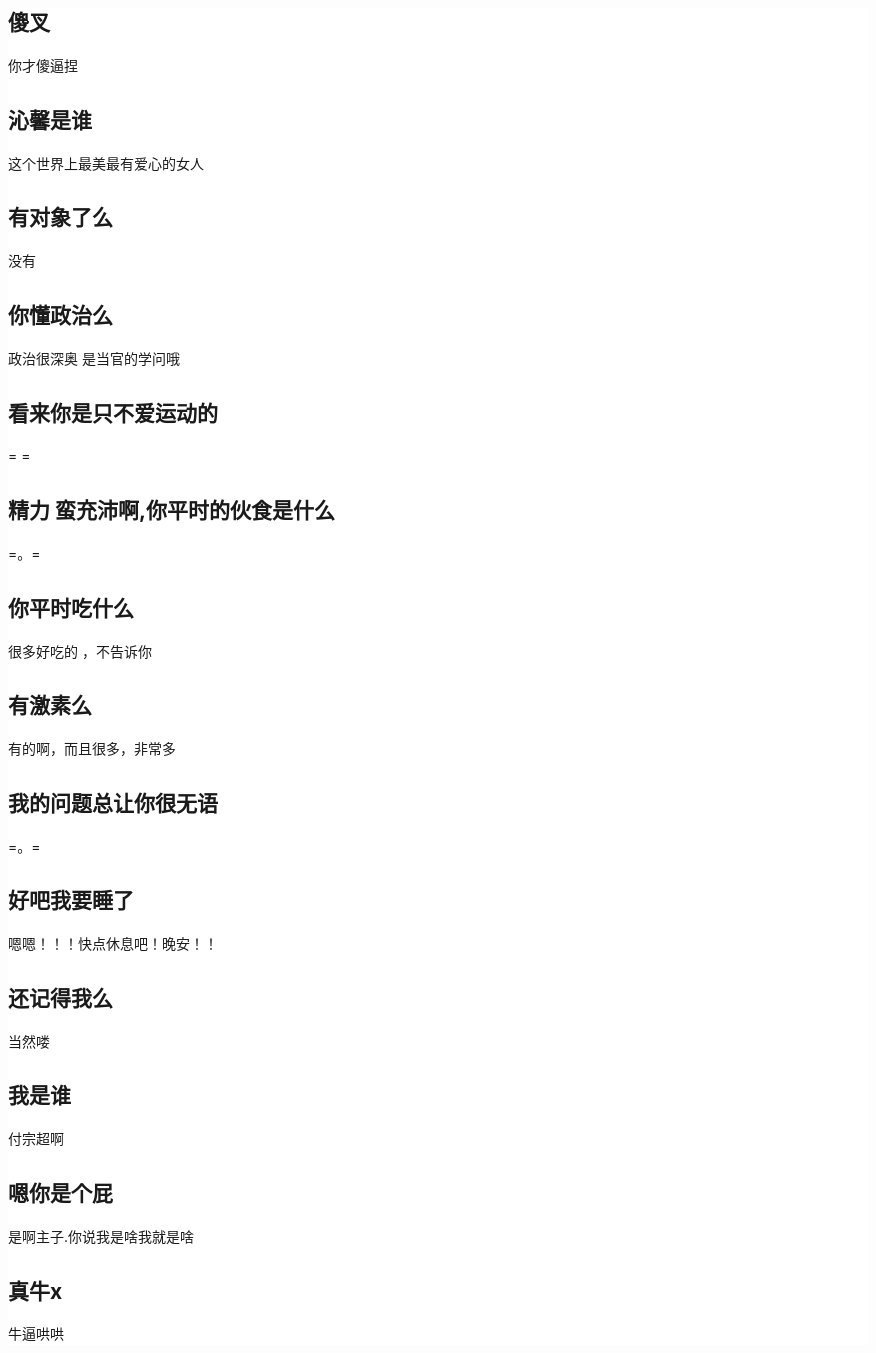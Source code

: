 ## 傻叉
你才傻逼捏

## 沁馨是谁
这个世界上最美最有爱心的女人

## 有对象了么
没有

## 你懂政治么
政治很深奥 是当官的学问哦

## 看来你是只不爱运动的
= =

## 精力 蛮充沛啊,你平时的伙食是什么
=。=

## 你平时吃什么
很多好吃的 ，不告诉你

## 有激素么
有的啊，而且很多，非常多

## 我的问题总让你很无语
=。=

## 好吧我要睡了
嗯嗯！！！快点休息吧！晚安！！

## 还记得我么
当然喽

## 我是谁
付宗超啊

## 嗯你是个屁
是啊主子.你说我是啥我就是啥

## 真牛x
牛逼哄哄
